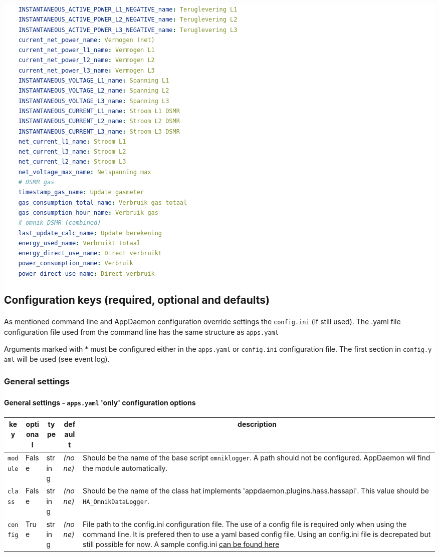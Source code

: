 ```yaml
    INSTANTANEOUS_ACTIVE_POWER_L1_NEGATIVE_name: Teruglevering L1
    INSTANTANEOUS_ACTIVE_POWER_L2_NEGATIVE_name: Teruglevering L2
    INSTANTANEOUS_ACTIVE_POWER_L3_NEGATIVE_name: Teruglevering L3
    current_net_power_name: Vermogen (net)
    current_net_power_l1_name: Vermogen L1
    current_net_power_l2_name: Vermogen L2
    current_net_power_l3_name: Vermogen L3
    INSTANTANEOUS_VOLTAGE_L1_name: Spanning L1
    INSTANTANEOUS_VOLTAGE_L2_name: Spanning L2
    INSTANTANEOUS_VOLTAGE_L3_name: Spanning L3
    INSTANTANEOUS_CURRENT_L1_name: Stroom L1 DSMR
    INSTANTANEOUS_CURRENT_L2_name: Stroom L2 DSMR
    INSTANTANEOUS_CURRENT_L3_name: Stroom L3 DSMR
    net_current_l1_name: Stroom L1
    net_current_l3_name: Stroom L2
    net_current_l2_name: Stroom L3
    net_voltage_max_name: Netspanning max
    # DSMR gas
    timestamp_gas_name: Update gasmeter
    gas_consumption_total_name: Verbruik gas totaal
    gas_consumption_hour_name: Verbruik gas
    # omnik_DSMR (combined)
    last_update_calc_name: Update berekening
    energy_used_name: Verbruikt totaal
    energy_direct_use_name: Direct verbruikt
    power_consumption_name: Verbruik
    power_direct_use_name: Direct verbruik

```
## Configuration keys (required, optional and defaults)
As mentioned command line and AppDaemon configuration override settings the `config.ini` (if still used).
The .yaml file configuration file used from the command line has the same structure as `apps.yaml`

Arguments marked with * must be configured either in the `apps.yaml` or `config.ini` configuration file.
The first section in `config.yaml` will be used (see event log).

### General settings

#### General settings - `apps.yaml` 'only' configuration options
key | optional | type | default | description
-- | --| -- | -- | --
`module` | False | string | _(none)_ | Should be the name of the base script `omniklogger`. A path should not be configured. AppDaemon wil find the module automatically.
`class` | False | string | _(none)_ | Should be the name of the class hat implements 'appdaemon.plugins.hass.hassapi'. This value should be `HA_OmnikDataLogger`.
`config` | True | string | _(none)_ | File path to the config.ini configuration file. The use of a config file is required only when using the command line. It is prefered then to use a yaml based config file. Using an config.ini file is decrepated but still possible for now. A sample config.ini [can be found here](#configuration-using-configini)
